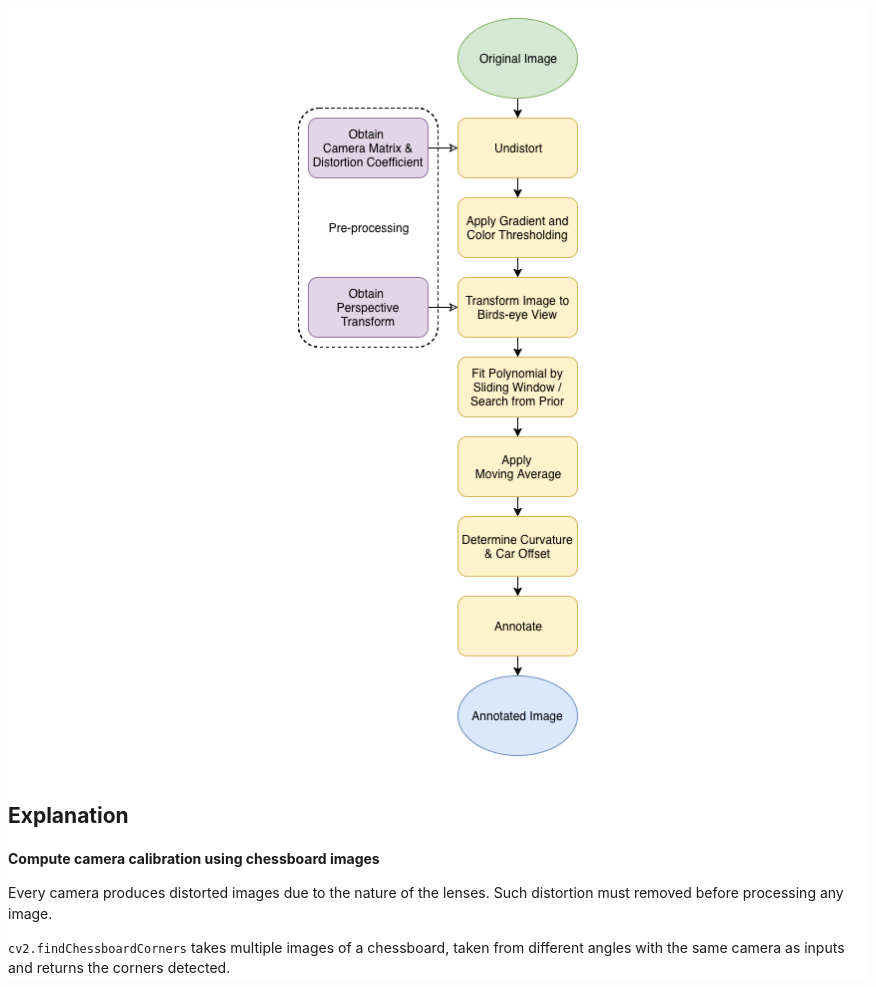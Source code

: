 <p align="center">
  <img width="300"  src="./pipeline_chart.png">
</p>

## **Explanation**

**Compute camera calibration using chessboard images**

Every camera produces distorted images due to the nature of the lenses. Such distortion must removed before processing any image.

`cv2.findChessboardCorners` takes multiple images of a chessboard, taken from different angles with the same camera as inputs and returns the corners detected.
